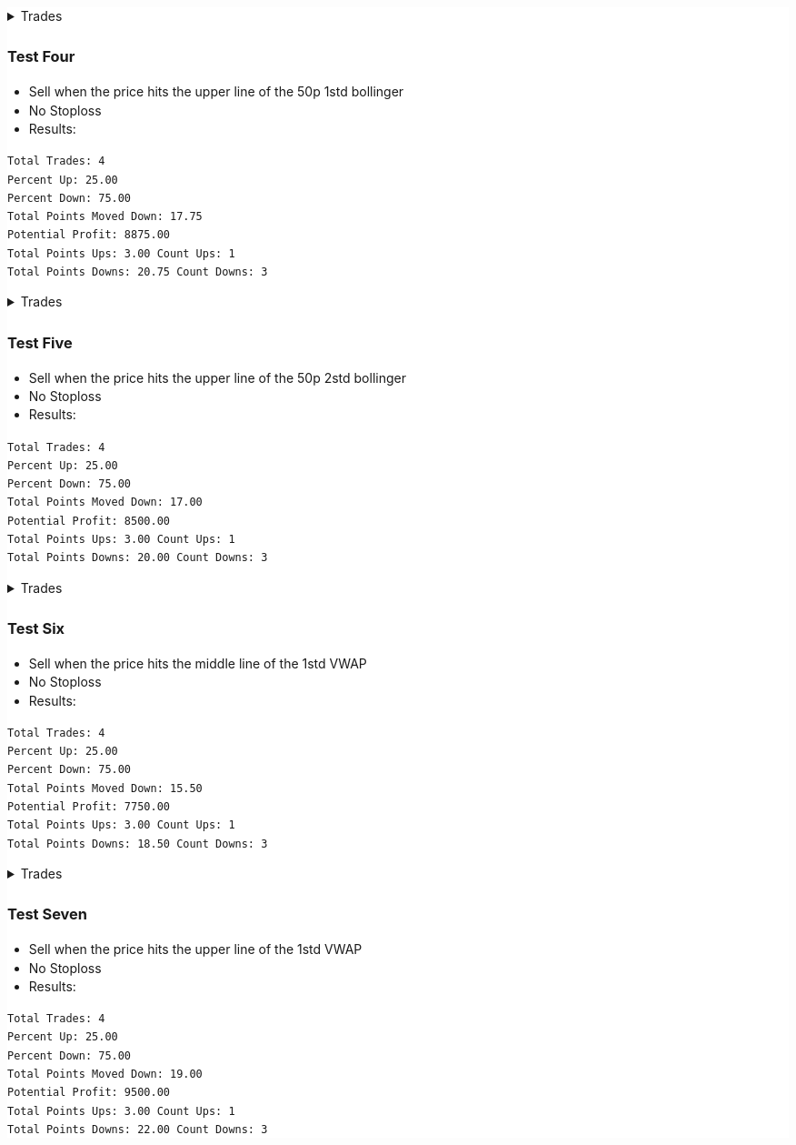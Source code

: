 <details><summary>Trades</summary></details>

### Test Four
* Sell when the price hits the upper line of the 50p 1std bollinger
* No Stoploss
* Results:
```
Total Trades: 4
Percent Up: 25.00
Percent Down: 75.00
Total Points Moved Down: 17.75
Potential Profit: 8875.00
Total Points Ups: 3.00 Count Ups: 1
Total Points Downs: 20.75 Count Downs: 3
```

<details><summary>Trades</summary></details>

### Test Five
* Sell when the price hits the upper line of the 50p 2std bollinger
* No Stoploss
* Results:
```
Total Trades: 4
Percent Up: 25.00
Percent Down: 75.00
Total Points Moved Down: 17.00
Potential Profit: 8500.00
Total Points Ups: 3.00 Count Ups: 1
Total Points Downs: 20.00 Count Downs: 3
```

<details><summary>Trades</summary></details>

### Test Six
* Sell when the price hits the middle line of the 1std VWAP
* No Stoploss
* Results:
```
Total Trades: 4
Percent Up: 25.00
Percent Down: 75.00
Total Points Moved Down: 15.50
Potential Profit: 7750.00
Total Points Ups: 3.00 Count Ups: 1
Total Points Downs: 18.50 Count Downs: 3
```

<details><summary>Trades</summary></details>

### Test Seven
* Sell when the price hits the upper line of the 1std VWAP
* No Stoploss
* Results:
```
Total Trades: 4
Percent Up: 25.00
Percent Down: 75.00
Total Points Moved Down: 19.00
Potential Profit: 9500.00
Total Points Ups: 3.00 Count Ups: 1
Total Points Downs: 22.00 Count Downs: 3
```
